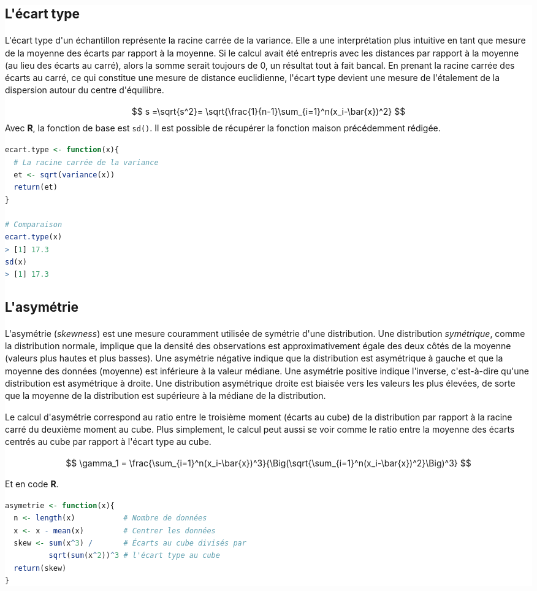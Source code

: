 ## L'écart type

L'écart type d'un échantillon représente la racine carrée de la variance. Elle a une interprétation plus intuitive en tant que mesure de la moyenne des écarts par rapport à la moyenne. Si le calcul avait été entrepris avec les distances par rapport à la moyenne (au lieu des écarts au carré), alors la somme serait toujours de 0, un résultat tout à fait bancal. En prenant la racine carrée des écarts au carré, ce qui constitue une mesure de distance euclidienne, l'écart type devient une mesure de l'étalement de la dispersion autour du centre d'équilibre.

$$
s =\sqrt{s^2}= \sqrt{\frac{1}{n-1}\sum_{i=1}^n(x_i-\bar{x})^2}
$$
Avec **R**, la fonction de base est `sd()`. Il est possible de récupérer la fonction maison précédemment rédigée.

```r
ecart.type <- function(x){
  # La racine carrée de la variance
  et <- sqrt(variance(x))
  return(et)
}

# Comparaison
ecart.type(x)
> [1] 17.3
sd(x)
> [1] 17.3
```


## L'asymétrie

L'asymétrie (*skewness*) est une mesure couramment utilisée de symétrie d'une distribution. Une distribution *symétrique*, comme la distribution normale, implique que la densité des observations est approximativement égale des deux côtés de la moyenne (valeurs plus hautes et plus basses). 
Une asymétrie négative indique que la distribution est asymétrique à gauche et que la moyenne des données (moyenne) est inférieure à la valeur médiane. Une asymétrie positive indique l'inverse, c'est-à-dire qu'une distribution est asymétrique à droite. Une distribution asymétrique droite est biaisée vers les valeurs les plus élevées, de sorte que la moyenne de la distribution est supérieure à la médiane de la distribution.

Le calcul d'asymétrie correspond au ratio entre le troisième moment (écarts au cube) de la distribution par rapport à la racine carré du deuxième moment au cube. Plus simplement, le calcul peut aussi se voir comme le ratio entre la moyenne des écarts centrés au cube par rapport à l'écart type au cube.

$$
\gamma_1 = \frac{\sum_{i=1}^n(x_i-\bar{x})^3}{\Big(\sqrt{\sum_{i=1}^n(x_i-\bar{x})^2}\Big)^3}
$$

Et en code **R**.


```r
asymetrie <- function(x){
  n <- length(x)           # Nombre de données
  x <- x - mean(x)         # Centrer les données
  skew <- sum(x^3) /       # Écarts au cube divisés par
          sqrt(sum(x^2))^3 # l'écart type au cube
  return(skew)
}
```
